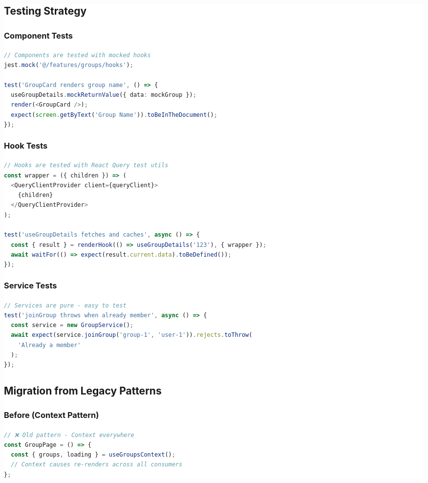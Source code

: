 ## Testing Strategy

### Component Tests

```typescript
// Components are tested with mocked hooks
jest.mock('@/features/groups/hooks');

test('GroupCard renders group name', () => {
  useGroupDetails.mockReturnValue({ data: mockGroup });
  render(<GroupCard />);
  expect(screen.getByText('Group Name')).toBeInTheDocument();
});
```

### Hook Tests

```typescript
// Hooks are tested with React Query test utils
const wrapper = ({ children }) => (
  <QueryClientProvider client={queryClient}>
    {children}
  </QueryClientProvider>
);

test('useGroupDetails fetches and caches', async () => {
  const { result } = renderHook(() => useGroupDetails('123'), { wrapper });
  await waitFor(() => expect(result.current.data).toBeDefined());
});
```

### Service Tests

```typescript
// Services are pure - easy to test
test('joinGroup throws when already member', async () => {
  const service = new GroupService();
  await expect(service.joinGroup('group-1', 'user-1')).rejects.toThrow(
    'Already a member'
  );
});
```

## Migration from Legacy Patterns

### Before (Context Pattern)

```typescript
// ❌ Old pattern - Context everywhere
const GroupPage = () => {
  const { groups, loading } = useGroupsContext();
  // Context causes re-renders across all consumers
};
```
